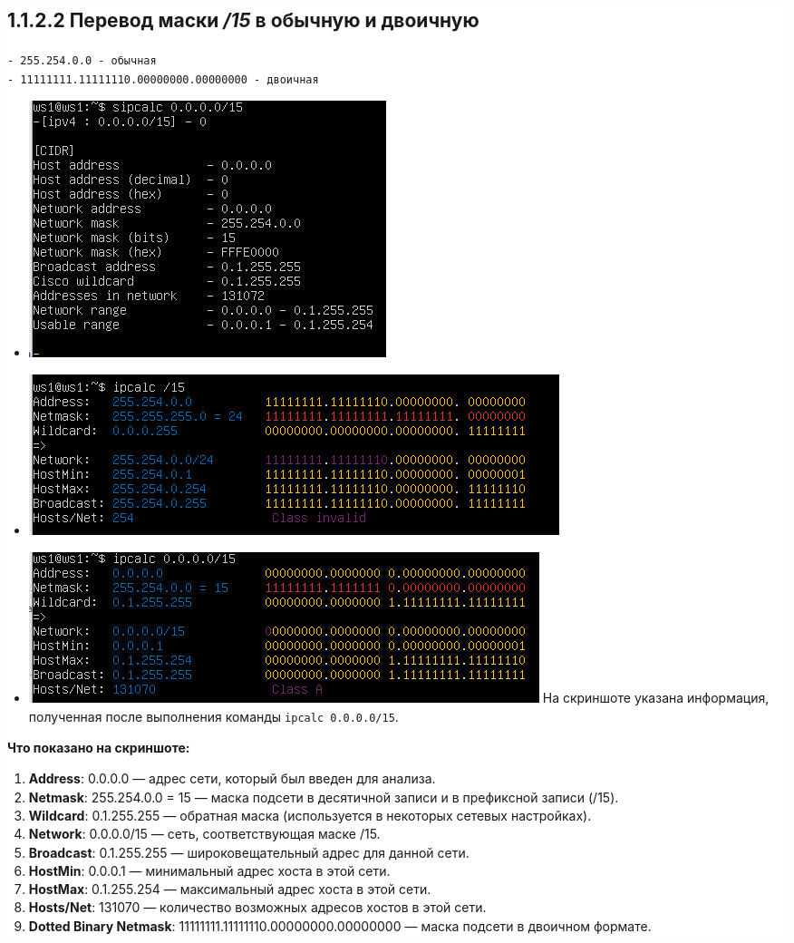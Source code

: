 



## 1.1.2.2 Перевод маски */15* в обычную и двоичную
    - 255.254.0.0 - обычная
    - 11111111.11111110.00000000.00000000 - двоичная

  - ![part1](./img/3.sipcalc000015.png)
  
  - ![part1](./img/3.слеш_15.png)

  - ![part1](./img/3.0.0.015.png)
 На скриншоте указана информация, полученная после выполнения команды `ipcalc 0.0.0.0/15`. 

**Что показано на скриншоте:**

1. **Address**: 0.0.0.0 — адрес сети, который был введен для анализа.
2. **Netmask**: 255.254.0.0 = 15 — маска подсети в десятичной записи и в префиксной записи (/15).
3. **Wildcard**: 0.1.255.255 — обратная маска (используется в некоторых сетевых настройках).
4. **Network**: 0.0.0.0/15 — сеть, соответствующая маске /15.
5. **Broadcast**: 0.1.255.255 — широковещательный адрес для данной сети.
6. **HostMin**: 0.0.0.1 — минимальный адрес хоста в этой сети.
7. **HostMax**: 0.1.255.254 — максимальный адрес хоста в этой сети.
8. **Hosts/Net**: 131070 — количество возможных адресов хостов в этой сети.
9. **Dotted Binary Netmask**: 11111111.11111110.00000000.00000000 — маска подсети в двоичном формате.
